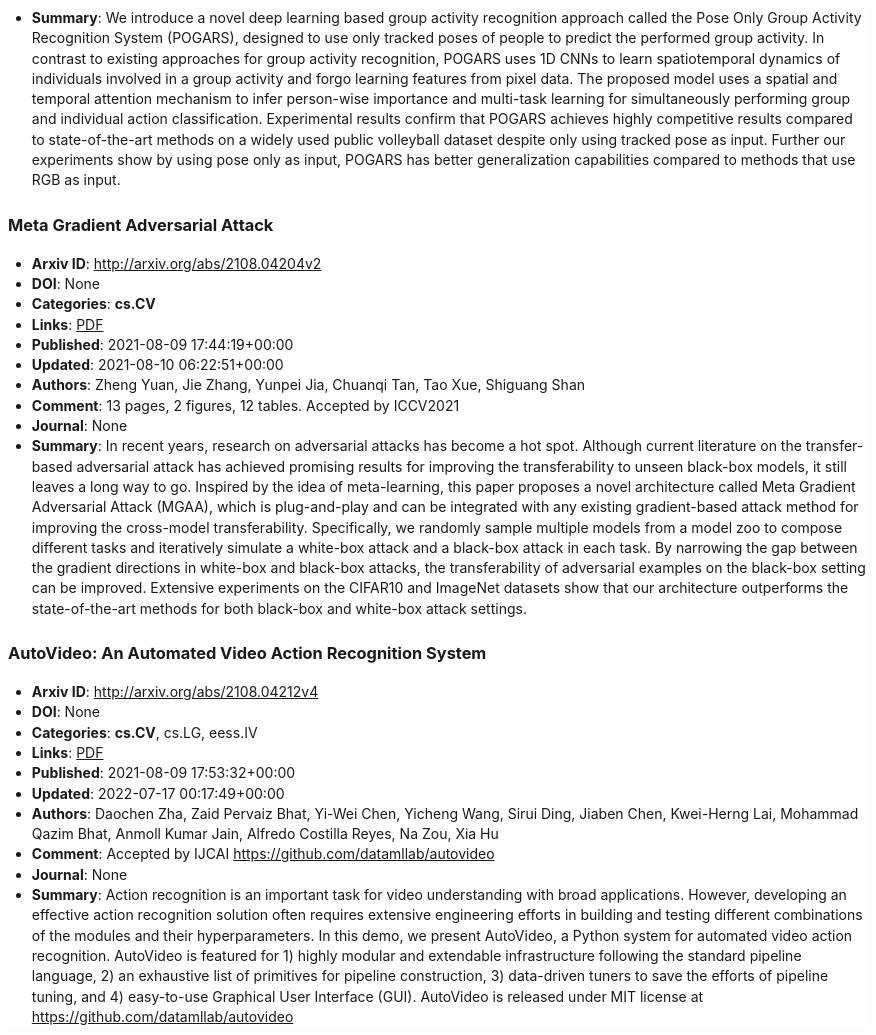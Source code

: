 - **Summary**: We introduce a novel deep learning based group activity recognition approach called the Pose Only Group Activity Recognition System (POGARS), designed to use only tracked poses of people to predict the performed group activity. In contrast to existing approaches for group activity recognition, POGARS uses 1D CNNs to learn spatiotemporal dynamics of individuals involved in a group activity and forgo learning features from pixel data. The proposed model uses a spatial and temporal attention mechanism to infer person-wise importance and multi-task learning for simultaneously performing group and individual action classification. Experimental results confirm that POGARS achieves highly competitive results compared to state-of-the-art methods on a widely used public volleyball dataset despite only using tracked pose as input. Further our experiments show by using pose only as input, POGARS has better generalization capabilities compared to methods that use RGB as input.



### Meta Gradient Adversarial Attack
- **Arxiv ID**: http://arxiv.org/abs/2108.04204v2
- **DOI**: None
- **Categories**: **cs.CV**
- **Links**: [PDF](http://arxiv.org/pdf/2108.04204v2)
- **Published**: 2021-08-09 17:44:19+00:00
- **Updated**: 2021-08-10 06:22:51+00:00
- **Authors**: Zheng Yuan, Jie Zhang, Yunpei Jia, Chuanqi Tan, Tao Xue, Shiguang Shan
- **Comment**: 13 pages, 2 figures, 12 tables. Accepted by ICCV2021
- **Journal**: None
- **Summary**: In recent years, research on adversarial attacks has become a hot spot. Although current literature on the transfer-based adversarial attack has achieved promising results for improving the transferability to unseen black-box models, it still leaves a long way to go. Inspired by the idea of meta-learning, this paper proposes a novel architecture called Meta Gradient Adversarial Attack (MGAA), which is plug-and-play and can be integrated with any existing gradient-based attack method for improving the cross-model transferability. Specifically, we randomly sample multiple models from a model zoo to compose different tasks and iteratively simulate a white-box attack and a black-box attack in each task. By narrowing the gap between the gradient directions in white-box and black-box attacks, the transferability of adversarial examples on the black-box setting can be improved. Extensive experiments on the CIFAR10 and ImageNet datasets show that our architecture outperforms the state-of-the-art methods for both black-box and white-box attack settings.



### AutoVideo: An Automated Video Action Recognition System
- **Arxiv ID**: http://arxiv.org/abs/2108.04212v4
- **DOI**: None
- **Categories**: **cs.CV**, cs.LG, eess.IV
- **Links**: [PDF](http://arxiv.org/pdf/2108.04212v4)
- **Published**: 2021-08-09 17:53:32+00:00
- **Updated**: 2022-07-17 00:17:49+00:00
- **Authors**: Daochen Zha, Zaid Pervaiz Bhat, Yi-Wei Chen, Yicheng Wang, Sirui Ding, Jiaben Chen, Kwei-Herng Lai, Mohammad Qazim Bhat, Anmoll Kumar Jain, Alfredo Costilla Reyes, Na Zou, Xia Hu
- **Comment**: Accepted by IJCAI https://github.com/datamllab/autovideo
- **Journal**: None
- **Summary**: Action recognition is an important task for video understanding with broad applications. However, developing an effective action recognition solution often requires extensive engineering efforts in building and testing different combinations of the modules and their hyperparameters. In this demo, we present AutoVideo, a Python system for automated video action recognition. AutoVideo is featured for 1) highly modular and extendable infrastructure following the standard pipeline language, 2) an exhaustive list of primitives for pipeline construction, 3) data-driven tuners to save the efforts of pipeline tuning, and 4) easy-to-use Graphical User Interface (GUI). AutoVideo is released under MIT license at https://github.com/datamllab/autovideo
